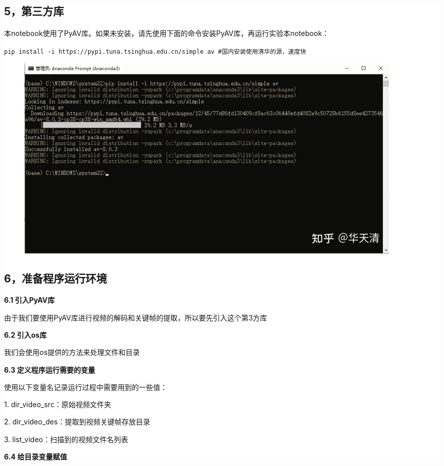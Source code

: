 </figure>

## 5，第三方库

本notebook使用了PyAV库。如果未安装，请先使用下面的命令安装PyAV库，再运行实验本notebook：

```
pip install -i https://pypi.tuna.tsinghua.edu.cn/simple av #国内安装使用清华的源，速度快
```

<figure data-size="normal">

<noscript><img src="img/1ec3187b1395ee4f39a25b46ffc253c3.png" data-caption="" data-size="normal" data-rawwidth="979" data-rawheight="510" class="origin_image zh-lightbox-thumb" data-original="https://pic1.zhimg.com/v2-a628089eff05a6d1d2535de5ffe60e38_r.jpg" data-original-src="https://pic1.zhimg.com/v2-a628089eff05a6d1d2535de5ffe60e38_b.jpg"/></noscript>

</figure>

## 6，准备程序运行环境

**6.1 引入PyAV库**

由于我们要使用PyAV库进行视频的解码和关键帧的提取，所以要先引入这个第3方库

**6.2 引入os库**

我们会使用os提供的方法来处理文件和目录

**6.3 定义程序运行需要的变量**

使用以下变量名记录运行过程中需要用到的一些值：

1\. dir_video_src：原始视频文件夹

2\. dir_video_des：提取到视频关键帧存放目录

3\. list_video：扫描到的视频文件名列表

**6.4 给目录变量赋值**
